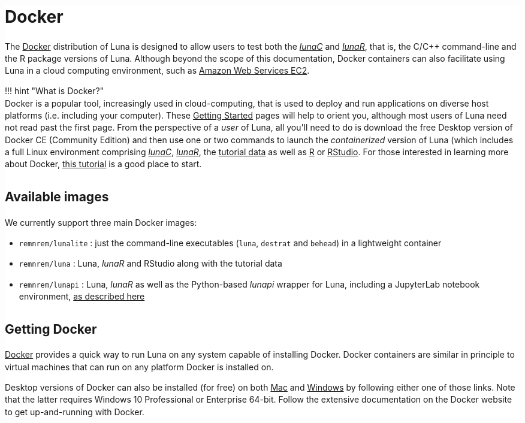 # Docker

The [Docker](https://www.docker.com/) distribution of Luna is designed
to allow users to test both the [_lunaC_](../luna/args.md) and [_lunaR_](../ext/R/index.md), that is, the
C/C++ command-line and the R package versions of Luna.  Although
beyond the scope of this documentation, Docker containers can also
facilitate using Luna in a cloud computing environment, such as [Amazon
Web Services EC2](https://aws.amazon.com/ec2/).

!!! hint "What is Docker?"  
    Docker is a popular tool, increasingly used in cloud-computing, 
    that is used to deploy and run applications on diverse host platforms (i.e. including your computer).
    These [Getting Started](https://docs.docker.com/get-started/) pages will help to
    orient you, although most users of Luna need not read past the
    first page.  From the perspective of a _user_ of Luna, all you'll
    need to do is download the free Desktop version of Docker CE
    (Community Edition) and then use one or two commands to launch the
    _containerized_ version of Luna (which includes a full Linux
    environment comprising [_lunaC_](../luna/args.md),
    [_lunaR_](../ext/R/index.md), the [tutorial data](../tut/tut1.md) as
    well as [R](https://www.r-project.org/) or
    [RStudio](https://www.rstudio.com/).  For those interested in
    learning more about Docker, [this
    tutorial](https://docker-curriculum.com) is a good place to start.

## Available images

We currently support three main Docker images:

 - `remnrem/lunalite` : just the command-line executables (`luna`,
   `destrat` and `behead`) in a lightweight container

 - `remnrem/luna` : Luna, _lunaR_ and RStudio along with the tutorial
   data

 - `remnrem/lunapi` : Luna, _lunaR_ as well as the Python-based
   _lunapi_ wrapper for Luna, including a JupyterLab notebook
   environment, [as described here](https://github.com/remnrem/luna-api-notebooks?tab=readme-ov-file#lunapi-a-python-interface-for-luna)


## Getting Docker

[Docker](https://www.docker.com/) provides a quick way to run Luna on
any system capable of installing Docker.  Docker containers are
similar in principle to virtual machines that can run on any platform
Docker is installed on.  

Desktop versions of Docker can also be installed (for free) on both
[Mac](https://hub.docker.com/editions/community/docker-ce-desktop-mac)
and
[Windows](https://hub.docker.com/editions/community/docker-ce-desktop-windows) by following 
either one of those links.  Note that the latter requires Windows 10 Professional or Enterprise
64-bit. Follow the extensive documentation on the Docker website to
get up-and-running with Docker.

